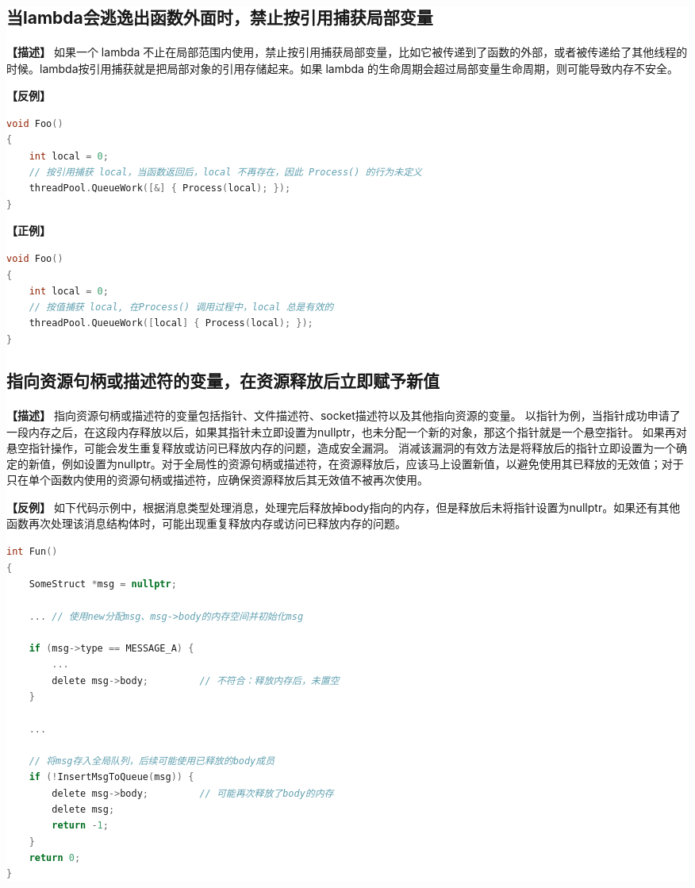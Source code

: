 ## 当lambda会逃逸出函数外面时，禁止按引用捕获局部变量

**【描述】**
如果一个 lambda 不止在局部范围内使用，禁止按引用捕获局部变量，比如它被传递到了函数的外部，或者被传递给了其他线程的时候。lambda按引用捕获就是把局部对象的引用存储起来。如果 lambda 的生命周期会超过局部变量生命周期，则可能导致内存不安全。

**【反例】**

```cpp
void Foo()
{
    int local = 0;
    // 按引用捕获 local，当函数返回后，local 不再存在，因此 Process() 的行为未定义
    threadPool.QueueWork([&] { Process(local); });
}
```

**【正例】**

```cpp
void Foo()
{
    int local = 0;
    // 按值捕获 local, 在Process() 调用过程中，local 总是有效的
    threadPool.QueueWork([local] { Process(local); });
}
```

## 指向资源句柄或描述符的变量，在资源释放后立即赋予新值

**【描述】**
指向资源句柄或描述符的变量包括指针、文件描述符、socket描述符以及其他指向资源的变量。
以指针为例，当指针成功申请了一段内存之后，在这段内存释放以后，如果其指针未立即设置为nullptr，也未分配一个新的对象，那这个指针就是一个悬空指针。
如果再对悬空指针操作，可能会发生重复释放或访问已释放内存的问题，造成安全漏洞。
消减该漏洞的有效方法是将释放后的指针立即设置为一个确定的新值，例如设置为nullptr。对于全局性的资源句柄或描述符，在资源释放后，应该马上设置新值，以避免使用其已释放的无效值；对于只在单个函数内使用的资源句柄或描述符，应确保资源释放后其无效值不被再次使用。

**【反例】**
如下代码示例中，根据消息类型处理消息，处理完后释放掉body指向的内存，但是释放后未将指针设置为nullptr。如果还有其他函数再次处理该消息结构体时，可能出现重复释放内存或访问已释放内存的问题。

```c
int Fun()
{
    SomeStruct *msg = nullptr;

    ... // 使用new分配msg、msg->body的内存空间并初始化msg

    if (msg->type == MESSAGE_A) {
        ...
        delete msg->body;         // 不符合：释放内存后，未置空
    }

    ...

    // 将msg存入全局队列，后续可能使用已释放的body成员
    if (!InsertMsgToQueue(msg)) {
        delete msg->body;         // 可能再次释放了body的内存
        delete msg;
        return -1;
    }
    return 0;
}
```

